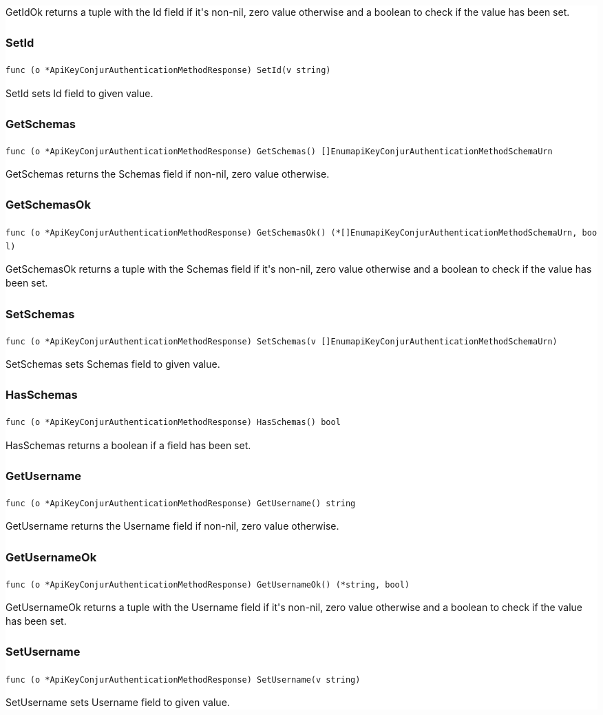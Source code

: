GetIdOk returns a tuple with the Id field if it's non-nil, zero value otherwise
and a boolean to check if the value has been set.

### SetId

`func (o *ApiKeyConjurAuthenticationMethodResponse) SetId(v string)`

SetId sets Id field to given value.


### GetSchemas

`func (o *ApiKeyConjurAuthenticationMethodResponse) GetSchemas() []EnumapiKeyConjurAuthenticationMethodSchemaUrn`

GetSchemas returns the Schemas field if non-nil, zero value otherwise.

### GetSchemasOk

`func (o *ApiKeyConjurAuthenticationMethodResponse) GetSchemasOk() (*[]EnumapiKeyConjurAuthenticationMethodSchemaUrn, bool)`

GetSchemasOk returns a tuple with the Schemas field if it's non-nil, zero value otherwise
and a boolean to check if the value has been set.

### SetSchemas

`func (o *ApiKeyConjurAuthenticationMethodResponse) SetSchemas(v []EnumapiKeyConjurAuthenticationMethodSchemaUrn)`

SetSchemas sets Schemas field to given value.

### HasSchemas

`func (o *ApiKeyConjurAuthenticationMethodResponse) HasSchemas() bool`

HasSchemas returns a boolean if a field has been set.

### GetUsername

`func (o *ApiKeyConjurAuthenticationMethodResponse) GetUsername() string`

GetUsername returns the Username field if non-nil, zero value otherwise.

### GetUsernameOk

`func (o *ApiKeyConjurAuthenticationMethodResponse) GetUsernameOk() (*string, bool)`

GetUsernameOk returns a tuple with the Username field if it's non-nil, zero value otherwise
and a boolean to check if the value has been set.

### SetUsername

`func (o *ApiKeyConjurAuthenticationMethodResponse) SetUsername(v string)`

SetUsername sets Username field to given value.
